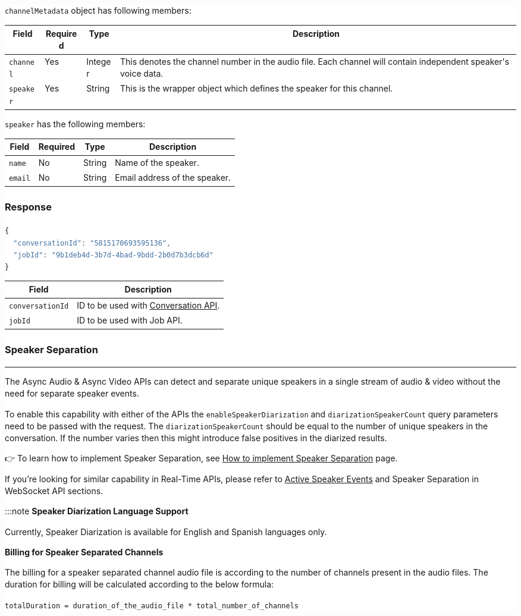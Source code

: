 `channelMetadata` object has following members:

Field | Required | Type | Description
| ------- | ------- | ------- | --------
```channel``` | Yes | Integer | This denotes the channel number in the audio file. Each channel will contain independent speaker's voice data.
```speaker``` | Yes | String | This is the wrapper object which defines the speaker for this channel.

`speaker`  has the following members:

Field | Required | Type | Description
| ------- | ------- | ------- | ------
```name``` | No | String | Name of the speaker.
```email``` | No | String | Email address of the speaker.

### Response 

```js
{
  "conversationId": "5815170693595136",
  "jobId": "9b1deb4d-3b7d-4bad-9bdd-2b0d7b3dcb6d"
}
```

Field | Description
---------- | ------- |
`conversationId` | ID to be used with [Conversation API](/docs/conversation-api/introduction).
`jobId` | ID to be used with Job API.

### Speaker Separation
---

The Async Audio & Async Video APIs can detect and separate unique speakers in a single stream of audio & video without the need for separate speaker events.

To enable this capability with either of the APIs the `enableSpeakerDiarization` and `diarizationSpeakerCount` query parameters need to be passed with the request. The `diarizationSpeakerCount` should be equal to the number of unique speakers in the conversation. If the number varies then this might introduce false positives in the diarized results.

👉 To learn how to implement Speaker Separation, see [How to implement Speaker Separation](/docs/async-api/tutorials/get-speaker-separation-audio-video) page.

If you’re looking for similar capability in Real-Time APIs, please refer to [Active Speaker Events](/docs/javascript-sdk/code-snippets/active-speaker-events) and Speaker Separation in WebSocket API sections.

:::note
**Speaker Diarization Language Support**

Currently, Speaker Diarization is available for English and Spanish languages only.

**Billing for Speaker Separated Channels**

The billing for a speaker separated channel audio file is according to the number of channels present in the audio files. The duration for billing will be calculated according to the below formula:

`totalDuration = duration_of_the_audio_file * total_number_of_channels`

